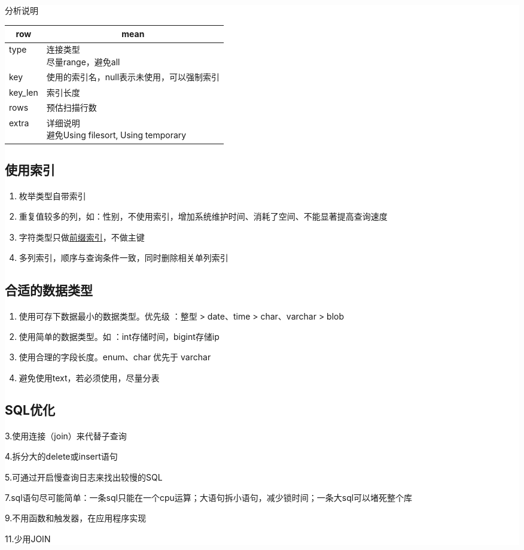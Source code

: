 分析说明

|row|mean|
|---|---|
|type|连接类型<br>尽量range，避免all|
|key|使用的索引名，null表示未使用，可以强制索引|
|key_len|索引长度|
|rows|预估扫描行数|
|extra|详细说明<br>避免Using filesort, Using temporary|




## 使用索引

1. 枚举类型自带索引

2. 重复值较多的列，如：性别，不使用索引，增加系统维护时间、消耗了空间、不能显著提高查询速度







4. 字符类型只做[前缀索引](https://www.cnblogs.com/studyzy/p/4310653.html)，不做主键



7. 多列索引，顺序与查询条件一致，同时删除相关单列索引

## 合适的数据类型

1. 使用可存下数据最小的数据类型。优先级 ：整型 > date、time > char、varchar > blob
2. 使用简单的数据类型。如 ：int存储时间，bigint存储ip
3. 使用合理的字段长度。enum、char 优先于 varchar

5. 避免使用text，若必须使用，尽量分表

## SQL优化




3.使用连接（join）来代替子查询

4.拆分大的delete或insert语句

5.可通过开启慢查询日志来找出较慢的SQL


7.sql语句尽可能简单：一条sql只能在一个cpu运算；大语句拆小语句，减少锁时间；一条大sql可以堵死整个库



9.不用函数和触发器，在应用程序实现



11.少用JOIN

